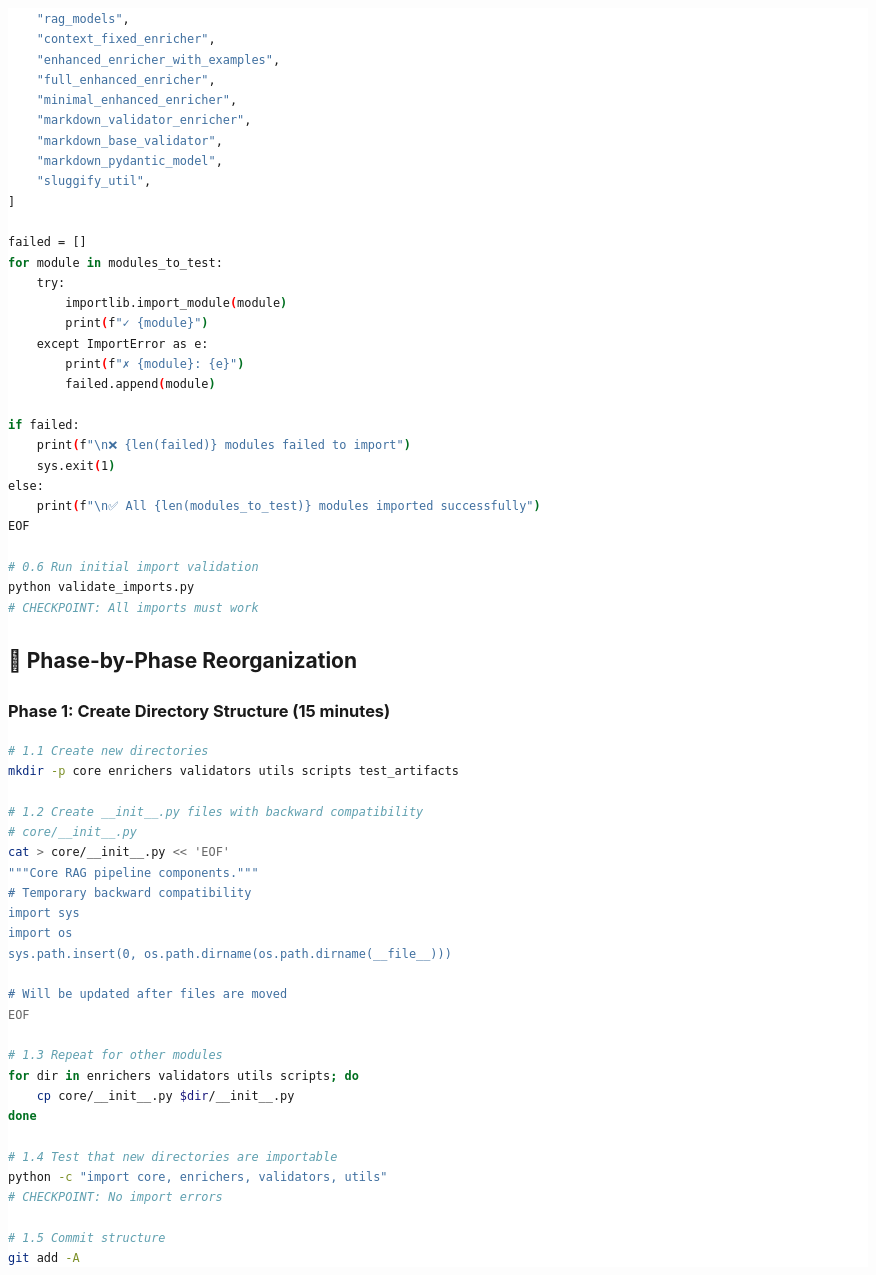 ```bash
    "rag_models",
    "context_fixed_enricher",
    "enhanced_enricher_with_examples",
    "full_enhanced_enricher",
    "minimal_enhanced_enricher",
    "markdown_validator_enricher",
    "markdown_base_validator",
    "markdown_pydantic_model",
    "sluggify_util",
]

failed = []
for module in modules_to_test:
    try:
        importlib.import_module(module)
        print(f"✓ {module}")
    except ImportError as e:
        print(f"✗ {module}: {e}")
        failed.append(module)

if failed:
    print(f"\n❌ {len(failed)} modules failed to import")
    sys.exit(1)
else:
    print(f"\n✅ All {len(modules_to_test)} modules imported successfully")
EOF

# 0.6 Run initial import validation
python validate_imports.py
# CHECKPOINT: All imports must work
```

## 🚀 Phase-by-Phase Reorganization

### Phase 1: Create Directory Structure (15 minutes)

```bash
# 1.1 Create new directories
mkdir -p core enrichers validators utils scripts test_artifacts

# 1.2 Create __init__.py files with backward compatibility
# core/__init__.py
cat > core/__init__.py << 'EOF'
"""Core RAG pipeline components."""
# Temporary backward compatibility
import sys
import os
sys.path.insert(0, os.path.dirname(os.path.dirname(__file__)))

# Will be updated after files are moved
EOF

# 1.3 Repeat for other modules
for dir in enrichers validators utils scripts; do
    cp core/__init__.py $dir/__init__.py
done

# 1.4 Test that new directories are importable
python -c "import core, enrichers, validators, utils"
# CHECKPOINT: No import errors

# 1.5 Commit structure
git add -A
```